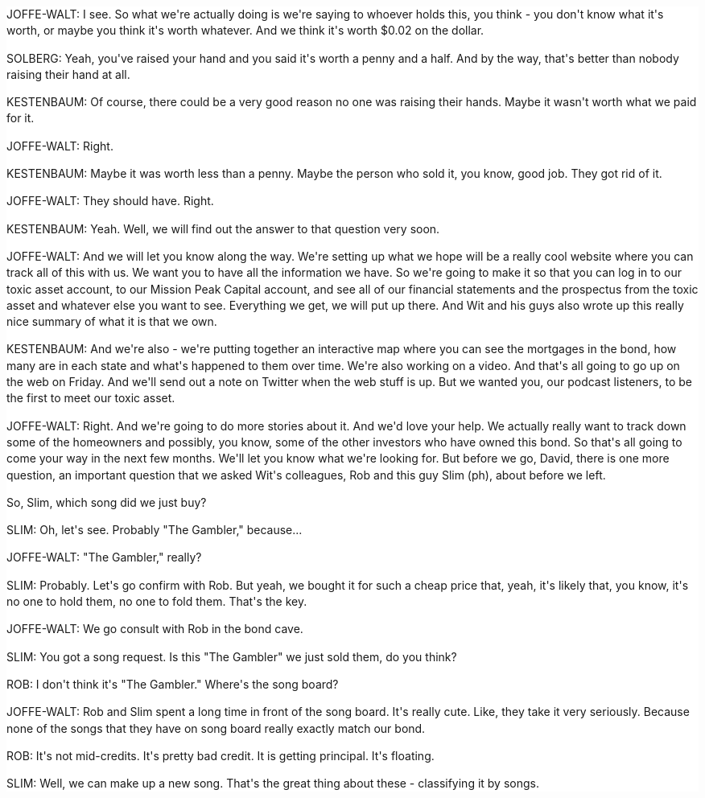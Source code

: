 JOFFE-WALT: I see. So what we're actually doing is we're saying to whoever holds this, you think - you don't know what it's worth, or maybe you think it's worth whatever. And we think it's worth $0.02 on the dollar.

SOLBERG: Yeah, you've raised your hand and you said it's worth a penny and a half. And by the way, that's better than nobody raising their hand at all.

KESTENBAUM: Of course, there could be a very good reason no one was raising their hands. Maybe it wasn't worth what we paid for it.

JOFFE-WALT: Right.

KESTENBAUM: Maybe it was worth less than a penny. Maybe the person who sold it, you know, good job. They got rid of it.

JOFFE-WALT: They should have. Right.

KESTENBAUM: Yeah. Well, we will find out the answer to that question very soon.

JOFFE-WALT: And we will let you know along the way. We're setting up what we hope will be a really cool website where you can track all of this with us. We want you to have all the information we have. So we're going to make it so that you can log in to our toxic asset account, to our Mission Peak Capital account, and see all of our financial statements and the prospectus from the toxic asset and whatever else you want to see. Everything we get, we will put up there. And Wit and his guys also wrote up this really nice summary of what it is that we own.

KESTENBAUM: And we're also - we're putting together an interactive map where you can see the mortgages in the bond, how many are in each state and what's happened to them over time. We're also working on a video. And that's all going to go up on the web on Friday. And we'll send out a note on Twitter when the web stuff is up. But we wanted you, our podcast listeners, to be the first to meet our toxic asset.

JOFFE-WALT: Right. And we're going to do more stories about it. And we'd love your help. We actually really want to track down some of the homeowners and possibly, you know, some of the other investors who have owned this bond. So that's all going to come your way in the next few months. We'll let you know what we're looking for. But before we go, David, there is one more question, an important question that we asked Wit's colleagues, Rob and this guy Slim (ph), about before we left.

So, Slim, which song did we just buy?

SLIM: Oh, let's see. Probably "The Gambler," because...

JOFFE-WALT: "The Gambler," really?

SLIM: Probably. Let's go confirm with Rob. But yeah, we bought it for such a cheap price that, yeah, it's likely that, you know, it's no one to hold them, no one to fold them. That's the key.

JOFFE-WALT: We go consult with Rob in the bond cave.

SLIM: You got a song request. Is this "The Gambler" we just sold them, do you think?

ROB: I don't think it's "The Gambler." Where's the song board?

JOFFE-WALT: Rob and Slim spent a long time in front of the song board. It's really cute. Like, they take it very seriously. Because none of the songs that they have on song board really exactly match our bond.

ROB: It's not mid-credits. It's pretty bad credit. It is getting principal. It's floating.

SLIM: Well, we can make up a new song. That's the great thing about these - classifying it by songs.

